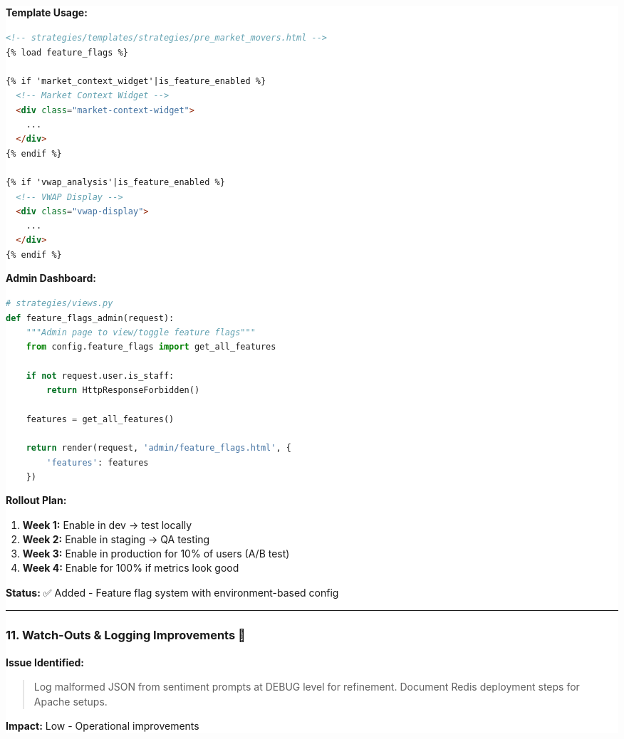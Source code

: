 **Template Usage:**
```html
<!-- strategies/templates/strategies/pre_market_movers.html -->
{% load feature_flags %}

{% if 'market_context_widget'|is_feature_enabled %}
  <!-- Market Context Widget -->
  <div class="market-context-widget">
    ...
  </div>
{% endif %}

{% if 'vwap_analysis'|is_feature_enabled %}
  <!-- VWAP Display -->
  <div class="vwap-display">
    ...
  </div>
{% endif %}
```

**Admin Dashboard:**
```python
# strategies/views.py
def feature_flags_admin(request):
    """Admin page to view/toggle feature flags"""
    from config.feature_flags import get_all_features

    if not request.user.is_staff:
        return HttpResponseForbidden()

    features = get_all_features()

    return render(request, 'admin/feature_flags.html', {
        'features': features
    })
```

**Rollout Plan:**
1. **Week 1:** Enable in dev → test locally
2. **Week 2:** Enable in staging → QA testing
3. **Week 3:** Enable in production for 10% of users (A/B test)
4. **Week 4:** Enable for 100% if metrics look good

**Status:** ✅ Added - Feature flag system with environment-based config

---

### 11. Watch-Outs & Logging Improvements 📝

**Issue Identified:**
> Log malformed JSON from sentiment prompts at DEBUG level for refinement. Document Redis deployment steps for Apache setups.

**Impact:** Low - Operational improvements
